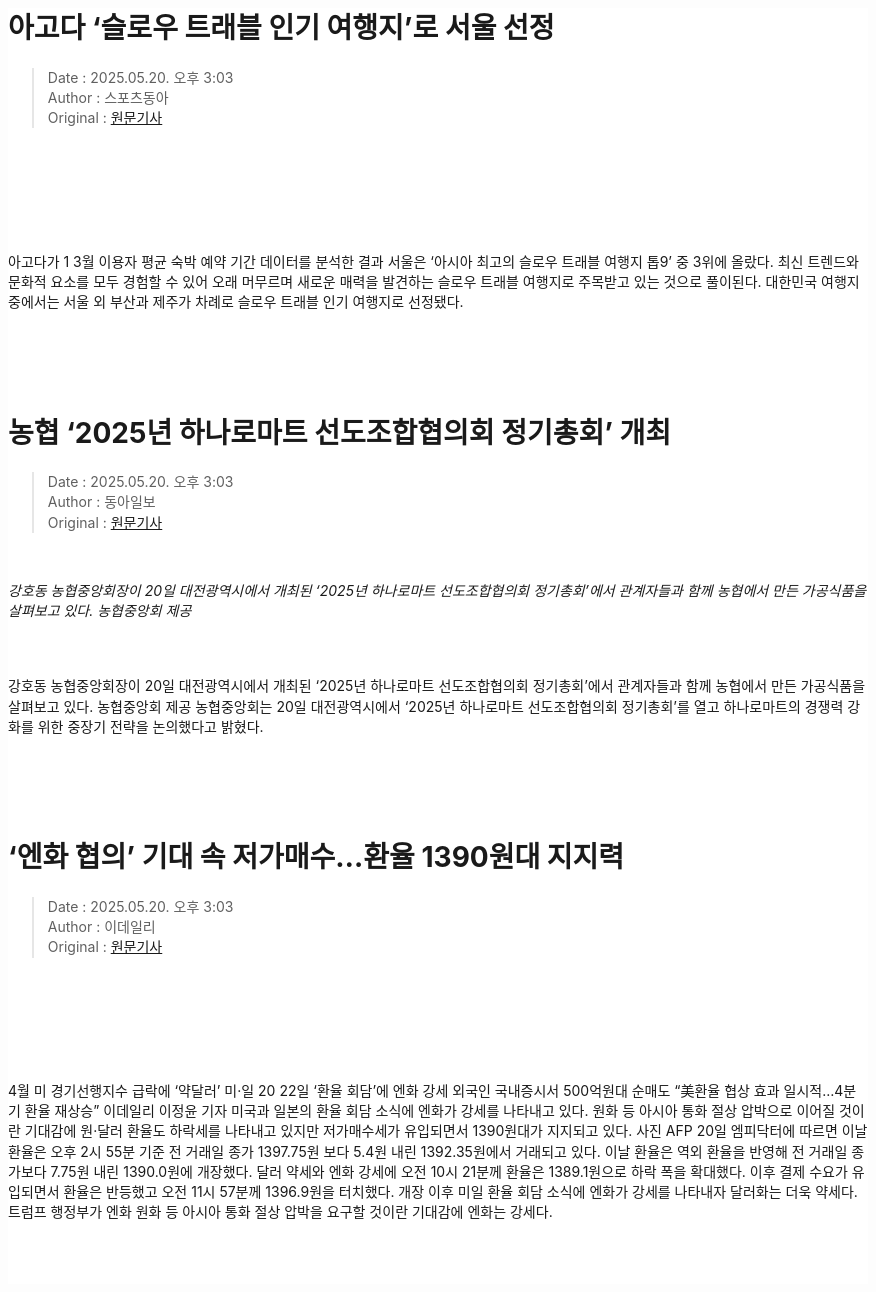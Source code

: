   
# 아고다 ‘슬로우 트래블 인기 여행지’로 서울 선정  
  
> Date : 2025.05.20. 오후 3:03  
> Author : 스포츠동아  
> Original : [원문기사](https://n.news.naver.com/mnews/article/382/0001198270?sid=101)  
<br/>  
  
<img alt=" " class="_LAZY_LOADING _LAZY_LOADING_INIT_HIDE" src="https://imgnews.pstatic.net/image/382/2025/05/20/0001198270_001_20250520150307810.jpg?type=w860" id="img1" style="display: none;"></img>  
<br/><br/>  
  
아고다가 1 3월 이용자 평균 숙박 예약 기간 데이터를 분석한 결과 서울은 ‘아시아 최고의 슬로우 트래블 여행지 톱9’ 중 3위에 올랐다.
최신 트렌드와 문화적 요소를 모두 경험할 수 있어 오래 머무르며 새로운 매력을 발견하는 슬로우 트래블 여행지로 주목받고 있는 것으로 풀이된다.
대한민국 여행지 중에서는 서울 외 부산과 제주가 차례로 슬로우 트래블 인기 여행지로 선정됐다.  
<br/><br/><br/>  

  
# 농협 ‘2025년 하나로마트 선도조합협의회 정기총회’ 개최  
  
> Date : 2025.05.20. 오후 3:03  
> Author : 동아일보  
> Original : [원문기사](https://n.news.naver.com/mnews/article/020/0003636168?sid=101)  
<br/>  
  
<img alt="강호동 농협중앙회장이 20일 대전광역시에서 개최된 ‘2025년 하나로마트 선도조합협의회 정기총회’에서 관계자들과 함께 농협에서 만든 가공식품을 살펴보고 있다. 농협중앙회 제공" class="_LAZY_LOADING _LAZY_LOADING_INIT_HIDE" src="https://imgnews.pstatic.net/image/020/2025/05/20/0003636168_001_20250520150307542.jpg?type=w860" id="img1" style="display: none;"></img><em class="img_desc">강호동 농협중앙회장이 20일 대전광역시에서 개최된 ‘2025년 하나로마트 선도조합협의회 정기총회’에서 관계자들과 함께 농협에서 만든 가공식품을 살펴보고 있다. 농협중앙회 제공</em>  
<br/><br/>  
  
강호동 농협중앙회장이 20일 대전광역시에서 개최된 ‘2025년 하나로마트 선도조합협의회 정기총회’에서 관계자들과 함께 농협에서 만든 가공식품을 살펴보고 있다.
농협중앙회 제공 농협중앙회는 20일 대전광역시에서 ‘2025년 하나로마트 선도조합협의회 정기총회’를 열고 하나로마트의 경쟁력 강화를 위한 중장기 전략을 논의했다고 밝혔다.  
<br/><br/><br/>  

  
# ‘엔화 협의’ 기대 속 저가매수…환율 1390원대 지지력  
  
> Date : 2025.05.20. 오후 3:03  
> Author : 이데일리  
> Original : [원문기사](https://n.news.naver.com/mnews/article/018/0006019074?sid=101)  
<br/>  
  
<img alt="" class="_LAZY_LOADING _LAZY_LOADING_INIT_HIDE" src="https://imgnews.pstatic.net/image/018/2025/05/20/0006019074_001_20250520150306534.jpg?type=w860" id="img1" style="display: none;"></img>  
<br/><br/>  
  
4월 미 경기선행지수 급락에 ‘약달러’ 미·일 20 22일 ‘환율 회담’에 엔화 강세 외국인 국내증시서 500억원대 순매도 “美환율 협상 효과 일시적…4분기 환율 재상승” 이데일리 이정윤 기자 미국과 일본의 환율 회담 소식에 엔화가 강세를 나타내고 있다.
원화 등 아시아 통화 절상 압박으로 이어질 것이란 기대감에 원·달러 환율도 하락세를 나타내고 있지만 저가매수세가 유입되면서 1390원대가 지지되고 있다.
사진 AFP 20일 엠피닥터에 따르면 이날 환율은 오후 2시 55분 기준 전 거래일 종가 1397.75원 보다 5.4원 내린 1392.35원에서 거래되고 있다.
이날 환율은 역외 환율을 반영해 전 거래일 종가보다 7.75원 내린 1390.0원에 개장했다.
달러 약세와 엔화 강세에 오전 10시 21분께 환율은 1389.1원으로 하락 폭을 확대했다.
이후 결제 수요가 유입되면서 환율은 반등했고 오전 11시 57분께 1396.9원을 터치했다.
개장 이후 미일 환율 회담 소식에 엔화가 강세를 나타내자 달러화는 더욱 약세다.
트럼프 행정부가 엔화 원화 등 아시아 통화 절상 압박을 요구할 것이란 기대감에 엔화는 강세다.  
<br/><br/><br/>  

